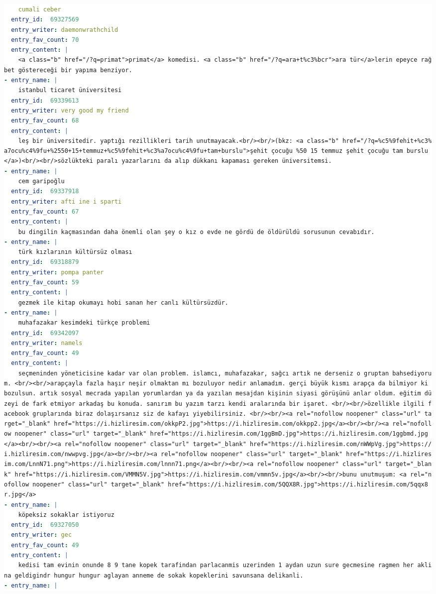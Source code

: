 ```yaml
    cumali ceber
  entry_id:  69327569
  entry_writer: daemonwrathchild
  entry_fav_count: 70
  entry_content: |
    <a class="b" href="/?q=primat">primat</a> komedisi. <a class="b" href="/?q=ara+t%c3%bcr">ara tür</a>lerin epeyce rağbet göstereceği bir yapıma benziyor.
- entry_name: |
    istanbul ticaret üniversitesi
  entry_id:  69339613
  entry_writer: very good my friend
  entry_fav_count: 68
  entry_content: |
    leş bir üniversitedir. yaptığı rezillikleri tarih unutmayacak.<br/><br/>(bkz: <a class="b" href="/?q=%c5%9fehit+%c3%a7ocu%c4%9fu+%2550+15+temmuz+%c5%9fehit+%c3%a7ocu%c4%9fu+tam+burslu">şehit çocuğu %50 15 temmuz şehit çocuğu tam burslu</a>)<br/><br/>sözlükteki paralı yazarlarını da alıp dükkanı kapaması gereken üniversitemsi.
- entry_name: |
    cem garipoğlu
  entry_id:  69337918
  entry_writer: afti ine i sparti
  entry_fav_count: 67
  entry_content: |
    bu dingilin kaçmasından daha önemli olan şey o kız o evde ne gördü de öldürüldü sorusunun cevabıdır.
- entry_name: |
    türk kızlarının kültürsüz olması
  entry_id:  69318879
  entry_writer: pompa panter
  entry_fav_count: 59
  entry_content: |
    gezmek ile kitap okumayı hobi sanan her canlı kültürsüzdür.
- entry_name: |
    muhafazakar kesimdeki türkçe problemi
  entry_id:  69342097
  entry_writer: namels
  entry_fav_count: 49
  entry_content: |
    seçmeninden yöneticisine kadar var olan problem. islamcı, muhafazakar, sağcı artık ne derseniz o gruptan bahsediyorum. <br/><br/>arapçayla fazla haşır neşir olmaktan mı bozuluyor nedir anlamadım. gerçi büyük kısmı arapça da bilmiyor ki bozulsun. artık sosyal mecrada yapılan yorumlardan ya da yazılan mesajdan kişinin siyasi görüşünü anlar oldum. eğitim düzeyi de fark etmiyor arkadaş bu konuda. sanırım bu yazım tarzı kendi aralarında bir işaret. <br/><br/>özellikle ilgili facebook gruplarında biraz dolaşırsanız siz de kafayı yiyebilirsiniz. <br/><br/><a rel="nofollow noopener" class="url" target="_blank" href="https://i.hizliresim.com/okkpP2.jpg">https://i.hizliresim.com/okkpp2.jpg</a><br/><br/><a rel="nofollow noopener" class="url" target="_blank" href="https://i.hizliresim.com/1ggBmD.jpg">https://i.hizliresim.com/1ggbmd.jpg</a><br/><br/><a rel="nofollow noopener" class="url" target="_blank" href="https://i.hizliresim.com/nWWpVg.jpg">https://i.hizliresim.com/nwwpvg.jpg</a><br/><br/><a rel="nofollow noopener" class="url" target="_blank" href="https://i.hizliresim.com/LnnN71.png">https://i.hizliresim.com/lnnn71.png</a><br/><br/><a rel="nofollow noopener" class="url" target="_blank" href="https://i.hizliresim.com/VMMN5V.jpg">https://i.hizliresim.com/vmmn5v.jpg</a><br/><br/>bunu unutmuşum: <a rel="nofollow noopener" class="url" target="_blank" href="https://i.hizliresim.com/5QQX8R.jpg">https://i.hizliresim.com/5qqx8r.jpg</a>
- entry_name: |
    köpeksiz sokaklar istiyoruz
  entry_id:  69327050
  entry_writer: gec
  entry_fav_count: 49
  entry_content: |
    kedisi tam evinin onunde 8 9 tane kopek tarafindan parlacanmis uzerinden 1 aydan uzun sure gecmesine ragmen her aklina geldigindr hungur hungur aglayan anneme de sokak kopeklerini savunsana delikanli.
- entry_name: |
```